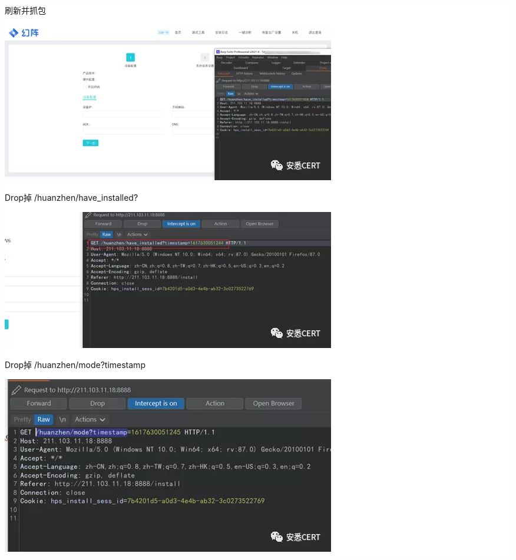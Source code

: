 刷新并抓包

![图片](2021.4.8%20HVV%20%20%E6%83%85%E6%8A%A5%E5%85%B1%E4%BA%AB/15_640wx_fmt%3Dpng%26tp%3Dwebp%26wxfrom%3D5%26wx_lazy%3D1%26wx_co%3D1.webp)

Drop掉 /huanzhen/have\_installed?

![图片](2021.4.8%20HVV%20%20%E6%83%85%E6%8A%A5%E5%85%B1%E4%BA%AB/16_640wx_fmt%3Dpng%26tp%3Dwebp%26wxfrom%3D5%26wx_lazy%3D1%26wx_co%3D1.webp)

Drop掉 /huanzhen/mode?timestamp

![图片](2021.4.8%20HVV%20%20%E6%83%85%E6%8A%A5%E5%85%B1%E4%BA%AB/17_640wx_fmt%3Dpng%26tp%3Dwebp%26wxfrom%3D5%26wx_lazy%3D1%26wx_co%3D1.webp)
